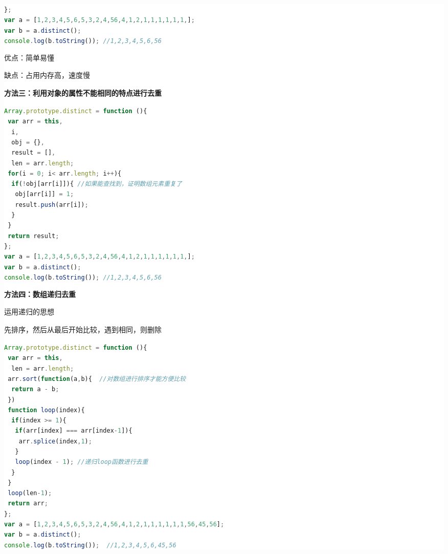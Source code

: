 ```JavaScript
};
var a = [1,2,3,4,5,6,5,3,2,4,56,4,1,2,1,1,1,1,1,1,];
var b = a.distinct();
console.log(b.toString()); //1,2,3,4,5,6,56
```

优点：简单易懂

缺点：占用内存高，速度慢

**方法三：利用对象的属性不能相同的特点进行去重**

```JavaScript
Array.prototype.distinct = function (){
 var arr = this,
  i,
  obj = {},
  result = [],
  len = arr.length;
 for(i = 0; i< arr.length; i++){
  if(!obj[arr[i]]){ //如果能查找到，证明数组元素重复了
   obj[arr[i]] = 1;
   result.push(arr[i]);
  }
 }
 return result;
};
var a = [1,2,3,4,5,6,5,3,2,4,56,4,1,2,1,1,1,1,1,1,];
var b = a.distinct();
console.log(b.toString()); //1,2,3,4,5,6,56
```

**方法四：数组递归去重**

运用递归的思想

先排序，然后从最后开始比较，遇到相同，则删除

```javascript
Array.prototype.distinct = function (){
 var arr = this,
  len = arr.length;
 arr.sort(function(a,b){  //对数组进行排序才能方便比较
  return a - b;
 })
 function loop(index){
  if(index >= 1){
   if(arr[index] === arr[index-1]){
    arr.splice(index,1);
   }
   loop(index - 1); //递归loop函数进行去重
  }
 }
 loop(len-1);
 return arr;
};
var a = [1,2,3,4,5,6,5,3,2,4,56,4,1,2,1,1,1,1,1,1,56,45,56];
var b = a.distinct();
console.log(b.toString());  //1,2,3,4,5,6,45,56
```
